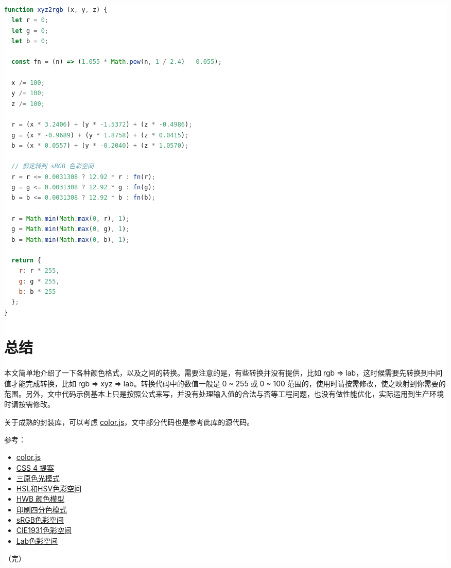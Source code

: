 ```javascript
function xyz2rgb (x, y, z) {
  let r = 0;
  let g = 0;
  let b = 0;

  const fn = (n) => (1.055 * Math.pow(n, 1 / 2.4) - 0.055);

  x /= 100;
  y /= 100;
  z /= 100;

  r = (x * 3.2406) + (y * -1.5372) + (z * -0.4986);
  g = (x * -0.9689) + (y * 1.8758) + (z * 0.0415);
  b = (x * 0.0557) + (y * -0.2040) + (z * 1.0570);
  
  // 假定转到 sRGB 色彩空间
  r = r <= 0.0031308 ? 12.92 * r : fn(r);
  g = g <= 0.0031308 ? 12.92 * g : fn(g);
  b = b <= 0.0031308 ? 12.92 * b : fn(b);

  r = Math.min(Math.max(0, r), 1);
  g = Math.min(Math.max(0, g), 1);
  b = Math.min(Math.max(0, b), 1);

  return {
    r: r * 255,
    g: g * 255,
    b: b * 255
  };
}
```

# 总结

本文简单地介绍了一下各种颜色格式，以及之间的转换。需要注意的是，有些转换并没有提供，比如 rgb => lab，这时候需要先转换到中间值才能完成转换，比如 rgb => xyz => lab。转换代码中的数值一般是 0 ~ 255 或 0 ~ 100 范围的，使用时请按需修改，使之映射到你需要的范围。另外，文中代码示例基本上只是按照公式来写，并没有处理输入值的合法与否等工程问题，也没有做性能优化，实际运用到生产环境时请按需修改。

关于成熟的封装库，可以考虑 [color.js](https://github.com/Qix-/color)，文中部分代码也是参考此库的源代码。

参考：

- [color.js](https://github.com/Qix-/color)
- [CSS 4 提案](https://www.w3.org/TR/css-color-4)
- [三原色光模式](https://zh.wikipedia.org/wiki/%E4%B8%89%E5%8E%9F%E8%89%B2%E5%85%89%E6%A8%A1%E5%BC%8F)
- [HSL和HSV色彩空间](https://zh.wikipedia.org/wiki/HSL%E5%92%8CHSV%E8%89%B2%E5%BD%A9%E7%A9%BA%E9%97%B4)
- [HWB 颜色模型](https://en.wikipedia.org/wiki/HWB_color_model)
- [印刷四分色模式](https://zh.wikipedia.org/wiki/印刷四分色模式)
- [sRGB色彩空间](https://zh.wikipedia.org/wiki/SRGB%E8%89%B2%E5%BD%A9%E7%A9%BA%E9%97%B4)
- [CIE1931色彩空间](https://zh.wikipedia.org/wiki/CIE1931%E8%89%B2%E5%BD%A9%E7%A9%BA%E9%97%B4)
- [Lab色彩空间](https://zh.wikipedia.org/wiki/Lab%E8%89%B2%E5%BD%A9%E7%A9%BA%E9%97%B4)

（完）
